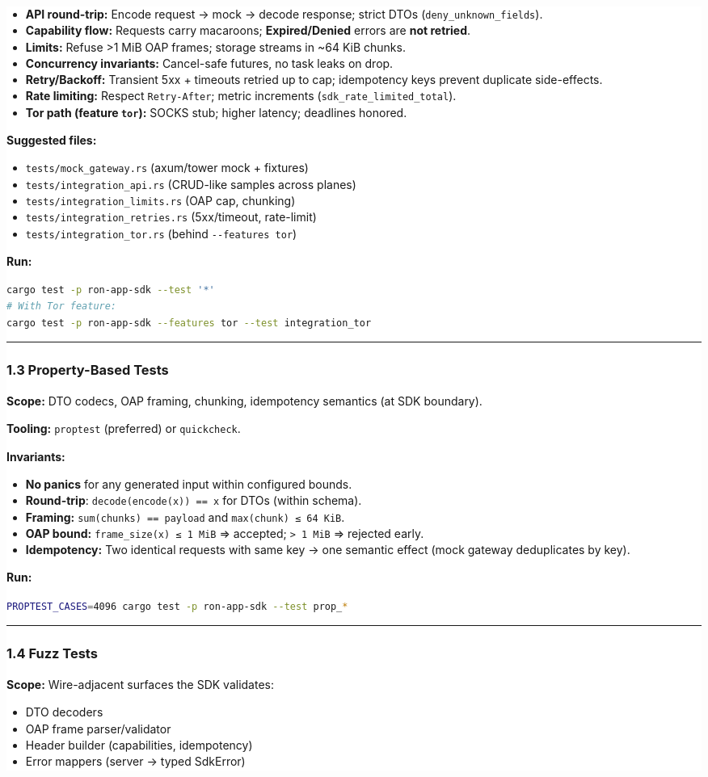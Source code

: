 * **API round-trip:** Encode request → mock → decode response; strict DTOs (`deny_unknown_fields`).
* **Capability flow:** Requests carry macaroons; **Expired/Denied** errors are **not retried**.
* **Limits:** Refuse >1 MiB OAP frames; storage streams in ~64 KiB chunks.
* **Concurrency invariants:** Cancel-safe futures, no task leaks on drop.
* **Retry/Backoff:** Transient 5xx + timeouts retried up to cap; idempotency keys prevent duplicate side-effects.
* **Rate limiting:** Respect `Retry-After`; metric increments (`sdk_rate_limited_total`).
* **Tor path (feature `tor`):** SOCKS stub; higher latency; deadlines honored.

**Suggested files:**

* `tests/mock_gateway.rs` (axum/tower mock + fixtures)
* `tests/integration_api.rs` (CRUD-like samples across planes)
* `tests/integration_limits.rs` (OAP cap, chunking)
* `tests/integration_retries.rs` (5xx/timeout, rate-limit)
* `tests/integration_tor.rs` (behind `--features tor`)

**Run:**

```bash
cargo test -p ron-app-sdk --test '*'
# With Tor feature:
cargo test -p ron-app-sdk --features tor --test integration_tor
```

---

### 1.3 Property-Based Tests

**Scope:** DTO codecs, OAP framing, chunking, idempotency semantics (at SDK boundary).

**Tooling:** `proptest` (preferred) or `quickcheck`.

**Invariants:**

* **No panics** for any generated input within configured bounds.
* **Round-trip**: `decode(encode(x)) == x` for DTOs (within schema).
* **Framing:** `sum(chunks) == payload` and `max(chunk) ≤ 64 KiB`.
* **OAP bound:** `frame_size(x) ≤ 1 MiB` ⇒ accepted; `> 1 MiB` ⇒ rejected early.
* **Idempotency:** Two identical requests with same key → one semantic effect (mock gateway deduplicates by key).

**Run:**

```bash
PROPTEST_CASES=4096 cargo test -p ron-app-sdk --test prop_*
```

---

### 1.4 Fuzz Tests

**Scope:** Wire-adjacent surfaces the SDK validates:

* DTO decoders
* OAP frame parser/validator
* Header builder (capabilities, idempotency)
* Error mappers (server → typed SdkError)
